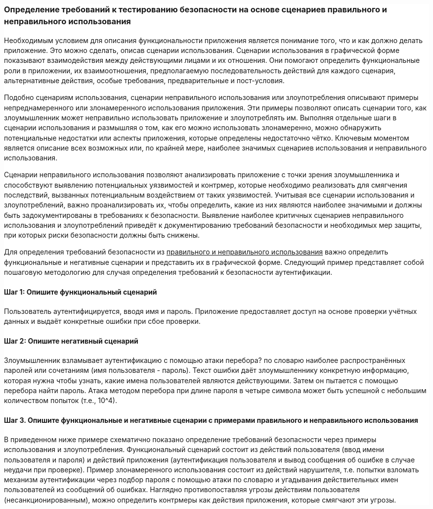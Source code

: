 ### Определение требований к тестированию безопасности на основе сценариев правильного и неправильного использования

Необходимым условием для описания функциональности приложения является понимание того, что и как должно делать приложение. Это можно сделать, описав сценарии использования. Сценарии использования в графической форме показывают взаимодействия между действующими лицами и их отношения. Они помогают определить функциональные роли в приложении, их взаимоотношения, предполагаемую последовательность действий для каждого сценария, альтернативные действия, особые требования, предварительные и пост-условия.

Подобно сценариям использования, сценарии неправильного использования или злоупотребления описывают примеры непреднамеренного или злонамеренного использования приложения. Эти примеры позволяют описать сценарии того, как злоумышленник может неправильно использовать приложение и злоупотреблять им. Выполняя отдельные шаги в сценарии использования и размышляя о том, как его можно использовать злонамеренно, можно обнаружить потенциальные недостатки или аспекты приложения, которые определены недостаточно чётко. Ключевым моментом является описание всех возможных или, по крайней мере, наиболее значимых сценариев использования и неправильного использования.

Сценарии неправильного использования позволяют анализировать приложение с точки зрения злоумышленника и способствуют выявлению потенциальных уязвимостей и контрмер, которые необходимо реализовать для смягчения последствий, вызванных потенциальным воздействием от таких уязвимостей. Учитывая все сценарии использования и злоупотреблений, важно проанализировать их, чтобы определить, какие из них являются наиболее значимыми и должны быть задокументированы в требованиях к безопасности. Выявление наиболее критичных сценариев неправильного использования и злоупотреблений приведёт к документированию требований безопасности и необходимых мер защиты, при которых риски безопасности должны быть снижены.

Для определения требований безопасности из [правильного и неправильного использования](https://iacis.org/iis/2006/Damodaran.pdf) важно определить функциональные и негативные сценарии и представить их в графической форме. Следующий пример представляет собой пошаговую методологию для случая определения требований к безопасности аутентификации.

#### Шаг 1: Опишите функциональный сценарий

Пользователь аутентифицируется, вводя имя и пароль. Приложение предоставляет доступ на основе проверки учётных данных и выдаёт конкретные ошибки при сбое проверки.

#### Шаг 2: Опишите негативный сценарий

Злоумышленник взламывает аутентификацию с помощью атаки перебора? по словарю наиболее распространённых паролей или сочетаниям (имя пользователя - пароль). Текст ошибки даёт злоумышленнику конкретную информацию, которая нужна чтобы узнать, какие имена пользователей являются действующими. Затем он пытается с помощью перебора найти пароль. Атака методом перебора при длине пароля в четыре символа может быть успешной с небольшим количеством попыток (т.е., 10\^4).

#### Шаг 3. Опишите функциональные и негативные сценарии с примерами правильного и неправильного использования

В приведенном ниже примере схематично показано определение требований безопасности через примеры использования и злоупотребления. Функциональный сценарий состоит из действий пользователя (ввод имени пользователя и пароля) и действий приложения (аутентификация пользователя и вывод сообщения об ошибке в случае неудачи при проверке). Пример злонамеренного использования состоит из действий нарушителя, т.е. попытки взломать механизм аутентификации через подбор пароля с помощью атаки по словарю и угадывания действительных имен пользователей из сообщений об ошибках. Наглядно противопоставляя угрозы действиям пользователя (несанкционированным), можно определить контрмеры как действия приложения, которые смягчают эти угрозы.
